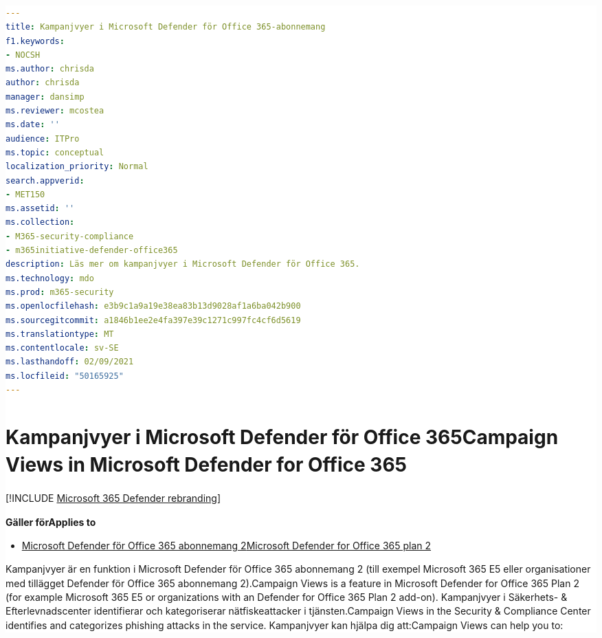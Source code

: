 ```yaml
---
title: Kampanjvyer i Microsoft Defender för Office 365-abonnemang
f1.keywords:
- NOCSH
ms.author: chrisda
author: chrisda
manager: dansimp
ms.reviewer: mcostea
ms.date: ''
audience: ITPro
ms.topic: conceptual
localization_priority: Normal
search.appverid:
- MET150
ms.assetid: ''
ms.collection:
- M365-security-compliance
- m365initiative-defender-office365
description: Läs mer om kampanjvyer i Microsoft Defender för Office 365.
ms.technology: mdo
ms.prod: m365-security
ms.openlocfilehash: e3b9c1a9a19e38ea83b13d9028af1a6ba042b900
ms.sourcegitcommit: a1846b1ee2e4fa397e39c1271c997fc4cf6d5619
ms.translationtype: MT
ms.contentlocale: sv-SE
ms.lasthandoff: 02/09/2021
ms.locfileid: "50165925"
---
```

# <a name="campaign-views-in-microsoft-defender-for-office-365"></a><span data-ttu-id="3bfc1-103">Kampanjvyer i Microsoft Defender för Office 365</span><span class="sxs-lookup"><span data-stu-id="3bfc1-103">Campaign Views in Microsoft Defender for Office 365</span></span>

[!INCLUDE [Microsoft 365 Defender rebranding](../includes/microsoft-defender-for-office.md)]

<span data-ttu-id="3bfc1-104">**Gäller för**</span><span class="sxs-lookup"><span data-stu-id="3bfc1-104">**Applies to**</span></span>
- [<span data-ttu-id="3bfc1-105">Microsoft Defender för Office 365 abonnemang 2</span><span class="sxs-lookup"><span data-stu-id="3bfc1-105">Microsoft Defender for Office 365 plan 2</span></span>](https://go.microsoft.com/fwlink/?linkid=2148715)

<span data-ttu-id="3bfc1-106">Kampanjvyer är en funktion i Microsoft Defender för Office 365 abonnemang 2 (till exempel Microsoft 365 E5 eller organisationer med tillägget Defender för Office 365 abonnemang 2).</span><span class="sxs-lookup"><span data-stu-id="3bfc1-106">Campaign Views is a feature in Microsoft Defender for Office 365 Plan 2 (for example Microsoft 365 E5 or organizations with an Defender for Office 365 Plan 2 add-on).</span></span> <span data-ttu-id="3bfc1-107">Kampanjvyer i Säkerhets- & Efterlevnadscenter identifierar och kategoriserar nätfiskeattacker i tjänsten.</span><span class="sxs-lookup"><span data-stu-id="3bfc1-107">Campaign Views in the Security & Compliance Center identifies and categorizes phishing attacks in the service.</span></span> <span data-ttu-id="3bfc1-108">Kampanjvyer kan hjälpa dig att:</span><span class="sxs-lookup"><span data-stu-id="3bfc1-108">Campaign Views can help you to:</span></span>
